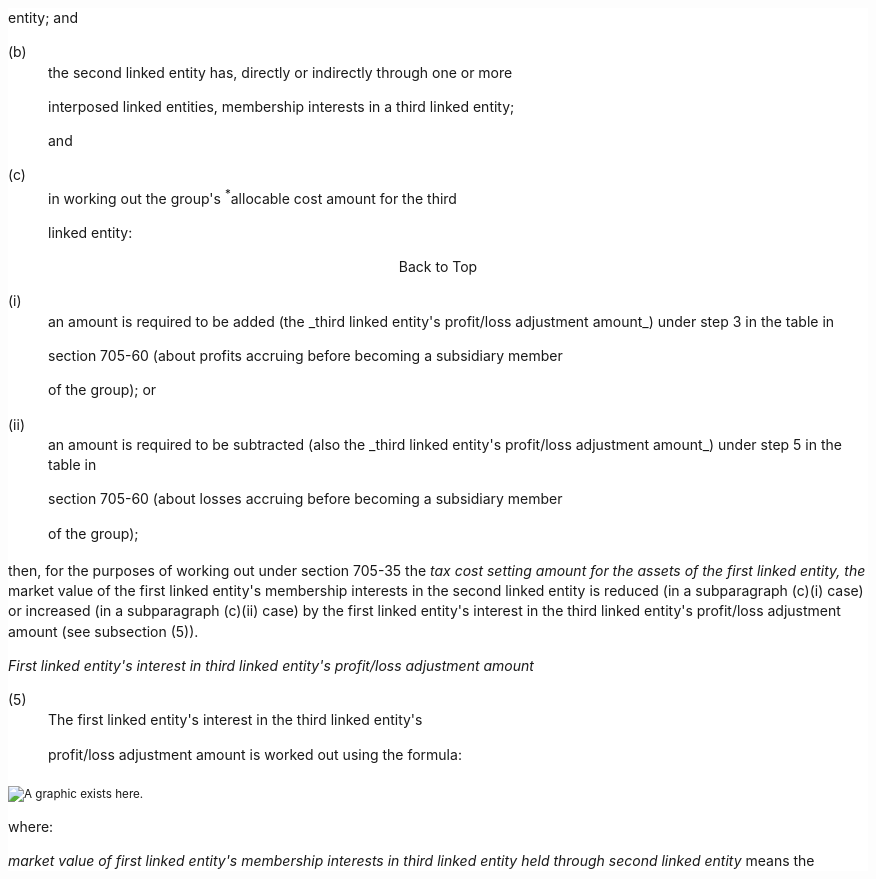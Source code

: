 entity; and</dd>

<dt>(b)</dt><dd>the second linked entity has, directly or indirectly through one or more

interposed linked entities, membership interests in a third linked entity;

and</dd>

<dt>(c)</dt><dd>in working out the group's <sup>*</sup>allocable cost amount for the third

linked entity:

</dd>

</dl></dl></dl>

<center>Back to Top</center>

<dl compact=""><dl compact=""><dl compact=""><dl compact="">

<dt>(i)</dt><dd>an amount is required to be added (the _third linked entity&apos;s profit/loss adjustment amount_) under step 3 in the table in

section&#160;705-60 (about profits accruing before becoming a subsidiary member

of the group); or</dd>

<dt>(ii)</dt><dd>an amount is required to be subtracted (also the _third linked entity&apos;s profit/loss adjustment amount_) under step 5 in the table in

section&#160;705-60 (about losses accruing before becoming a subsidiary member

of the group);

</dd>

</dl></dl></dl></dl>

then, for the purposes of working out under section&#160;705-35 the <sup>*</sup>tax cost setting amount for the assets of the first linked entity, the <sup>*</sup>market value of the first linked entity's membership interests in the second linked entity is reduced (in a subparagraph&#160;(c)(i) case) or increased (in a subparagraph&#160;(c)(ii) case) by the first linked entity's interest in the third linked entity's profit/loss adjustment amount (see subsection&#160;(5)).

_First linked entity&apos;s interest in third linked entity&apos;s profit/loss adjustment amount_

<dl compact=""><dl compact="">

<dt>(5)</dt><dd>The first linked entity's interest in the third linked entity's

profit/loss adjustment amount is worked out using the formula:

</dd> </dl></dl>

<sub> ![A graphic exists here.](http://www.comlaw.gov.au/Details/C2004C01305/Html/E57874EEABE1E617CA256F710056FCBC/$FILE/1206.gif)</sub>

where:

<def><dl compact=""><dl compact="">

_market value of first linked entity&apos;s membership interests in third linked entity held through second linked entity_ means the
